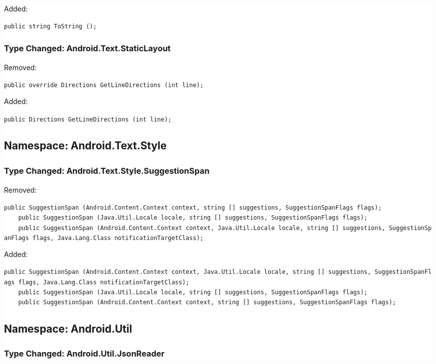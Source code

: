Added:

```
public string ToString ();
```

 <a name="Type_Changed:_Android.Text.StaticLayout" class="injected"></a>


<h3 id='Android.Text.StaticLayout'>Type Changed: Android.Text.StaticLayout</h3>

Removed:

```
public override Directions GetLineDirections (int line);
```

Added:

```
public Directions GetLineDirections (int line);
```

 <a name="Namespace:_Android.Text.Style" class="injected"></a>


<h2 id='Android.Text.Style'>Namespace: Android.Text.Style</h2>

 <a name="Type_Changed:_Android.Text.Style.SuggestionSpan" class="injected"></a>


<h3 id='Android.Text.Style.SuggestionSpan'>Type Changed: Android.Text.Style.SuggestionSpan</h3>

Removed:

```
public SuggestionSpan (Android.Content.Context context, string [] suggestions, SuggestionSpanFlags flags);
 	public SuggestionSpan (Java.Util.Locale locale, string [] suggestions, SuggestionSpanFlags flags);
 	public SuggestionSpan (Android.Content.Context context, Java.Util.Locale locale, string [] suggestions, SuggestionSpanFlags flags, Java.Lang.Class notificationTargetClass);
```

Added:

```
public SuggestionSpan (Android.Content.Context context, Java.Util.Locale locale, string [] suggestions, SuggestionSpanFlags flags, Java.Lang.Class notificationTargetClass);
 	public SuggestionSpan (Java.Util.Locale locale, string [] suggestions, SuggestionSpanFlags flags);
 	public SuggestionSpan (Android.Content.Context context, string [] suggestions, SuggestionSpanFlags flags);
```

 <a name="Namespace:_Android.Util" class="injected"></a>


<h2 id='Android.Util'>Namespace: Android.Util</h2>

 <a name="Type_Changed:_Android.Util.JsonReader" class="injected"></a>


<h3 id='Android.Util.JsonReader'>Type Changed: Android.Util.JsonReader</h3>
